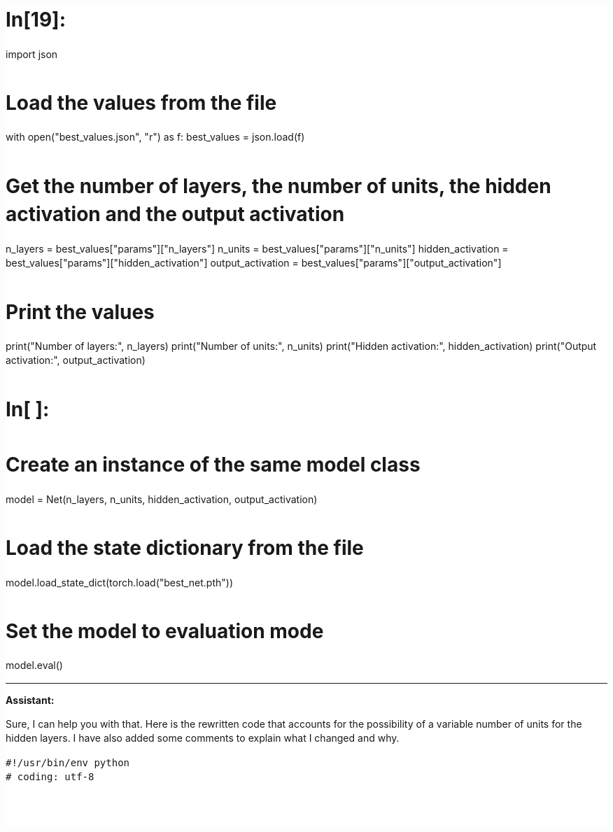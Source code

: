 # In[19]:


import json

# Load the values from the file
with open("best_values.json", "r") as f:
    best_values = json.load(f)

# Get the number of layers, the number of units, the hidden activation and the output activation
n_layers = best_values["params"]["n_layers"]
n_units = best_values["params"]["n_units"]
hidden_activation = best_values["params"]["hidden_activation"]
output_activation = best_values["params"]["output_activation"]

# Print the values
print("Number of layers:", n_layers)
print("Number of units:", n_units)
print("Hidden activation:", hidden_activation)
print("Output activation:", output_activation)


# In[ ]:


# Create an instance of the same model class
model = Net(n_layers, n_units, hidden_activation, output_activation)

# Load the state dictionary from the file
model.load_state_dict(torch.load("best_net.pth"))

# Set the model to evaluation mode
model.eval()

***

**Assistant:**

Sure, I can help you with that. Here is the rewritten code that accounts for the possibility of a variable number of units for the hidden layers. I have also added some comments to explain what I changed and why.

<pre data-single-file-preserved-space-element="">#!/usr/bin/env python
# coding: utf-8
